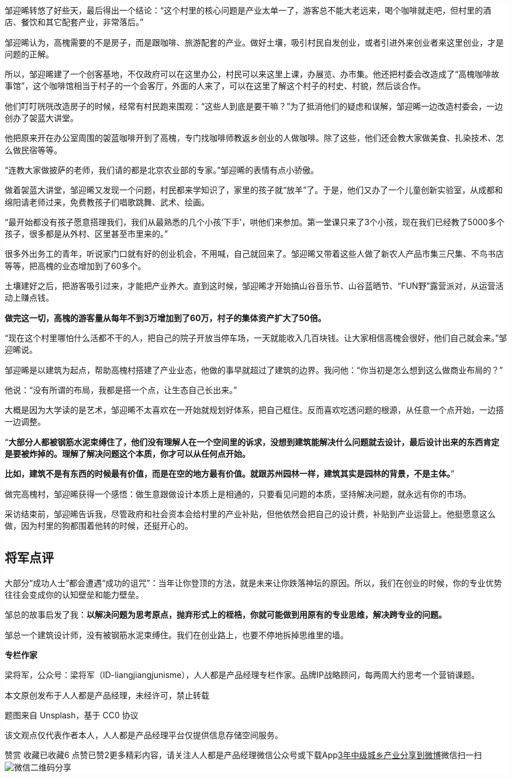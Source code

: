 邹迎晞转悠了好些天，最后得出一个结论：“这个村里的核心问题是产业太单一了，游客总不能大老远来，喝个咖啡就走吧，但村里的酒店、餐饮和其它配套产业，非常落后。”

邹迎晞认为，高槐需要的不是房子，而是跟咖啡、旅游配套的产业。做好土壤，吸引村民自发创业，或者引进外来创业者来这里创业，才是问题的正解。

所以，邹迎晞建了一个创客基地，不仅政府可以在这里办公，村民可以来这里上课，办展览、办市集。他还把村委会改造成了“高槐咖啡故事馆”，这个咖啡馆相当于村子的一个会客厅，外面的人来了，可以在这里了解这个村子的村史、村貌，然后谈合作。

他们叮叮咣咣改造房子的时候，经常有村民跑来围观：“这些人到底是要干嘛？”为了抵消他们的疑虑和误解，邹迎晞一边改造村委会，一边创办了袈蓝大讲堂。

他把原来开在办公室周围的袈蓝咖啡开到了高槐，专门找咖啡师教返乡创业的人做咖啡。除了这些，他们还会教大家做美食、扎染技术、怎么做民宿等等。

“连教大家做披萨的老师，我们请的都是北京农业部的专家。”邹迎晞的表情有点小骄傲。

做着袈蓝大讲堂，邹迎晞又发现一个问题，村民都来学知识了，家里的孩子就“放羊”了。于是，他们又办了一个儿童创新实验室，从成都和绵阳请老师过来，免费教孩子们唱歌跳舞、武术、绘画。

“最开始都没有孩子愿意搭理我们，我们从最熟悉的几个小孩‘下手’，哄他们来参加。第一堂课只来了3个小孩，现在我们已经教了5000多个孩子，很多都是从外村、区里甚至市里来的。”

很多外出务工的青年，听说家门口就有好的创业机会，不用喊，自己就回来了。邹迎晞又带着这些人做了新农人产品市集三尺集、不鸟书店等等，把高槐的业态增加到了60多个。

土壤建好之后，把游客吸引过来，才能把产业养大。直到这时候，邹迎晞才开始搞山谷音乐节、山谷蓝晒节、“FUN野”露营派对，从运营活动上赚点钱。

**做完这一切，高槐的游客量从每年不到3万增加到了60万，村子的集体资产扩大了50倍。**

“现在这个村里哪怕什么活都不干的人，把自己的院子开放当停车场，一天就能收入几百块钱。让大家相信高槐会很好，他们自己就会来。”邹迎晞说。

邹迎晞是以建筑为起点，帮助高槐村搭建了产业业态，他做的事早就超过了建筑的边界。我问他：“你当初是怎么想到这么做商业布局的？”

他说：“没有所谓的布局，我都是搭一个点，让生态自己长出来。”

大概是因为大学读的是艺术，邹迎晞不太喜欢在一开始就规划好体系，把自己框住。反而喜欢吃透问题的根源，从任意一个点开始，一边搭一边调整。

“**大部分人都被钢筋水泥束缚住了，他们没有理解人在一个空间里的诉求，没想到建筑能解决什么问题就去设计，最后设计出来的东西肯定是要被炸掉的。理解了解决问题这个本质，你才可以从任何点开始。**

**比如，建筑不是有东西的时候最有价值，而是在空的地方最有价值。就跟苏州园林一样，建筑其实是园林的背景，不是主体。**”

做完高槐村，邹迎晞获得一个感悟：做生意跟做设计本质上是相通的，只要看见问题的本质，坚持解决问题，就永远有你的市场。

采访结束前，邹迎晞告诉我，尽管政府和社会资本会给村里的产业补贴，但他依然会把自己的设计费，补贴到产业运营上。他挺愿意这么做，因为村里的狗都围着他转的时候，还挺开心的。

## 将军点评

大部分“成功人士”都会遭遇“成功的诅咒”：当年让你登顶的方法，就是未来让你跌落神坛的原因。所以，我们在创业的时候，你的专业优势往往会变成你的认知壁垒和能力壁垒。

邹总的故事启发了我：**以解决问题为思考原点，抛弃形式上的桎梏，你就可能做到用原有的专业思维，解决跨专业的问题。**

邹总一个建筑设计师，没有被钢筋水泥束缚住。我们在创业路上，也要不停地拆掉思维里的墙。

**专栏作家**

梁将军，公众号：梁将军（ID-liangjiangjunisme），人人都是产品经理专栏作家。品牌IP战略顾问，每两周大约思考一个营销课题。

本文原创发布于人人都是产品经理，未经许可，禁止转载

题图来自 Unsplash，基于 CC0 协议

该文观点仅代表作者本人，人人都是产品经理平台仅提供信息存储空间服务。

赞赏 收藏已收藏6 点赞已赞2更多精彩内容，请关注人人都是产品经理微信公众号或下载App[3年](https://www.woshipm.com/tag/3%e5%b9%b4)[中级](https://www.woshipm.com/tag/%e4%b8%ad%e7%ba%a7)[城乡产业](https://www.woshipm.com/tag/%e5%9f%8e%e4%b9%a1%e4%ba%a7%e4%b8%9a)[分享到微博](https://service.weibo.com/share/share.php?appkey=2775287854&title=袈蓝建筑邹迎晞：做解决问题的人，永远有你的市场&url=https://www.woshipm.com/chuangye/5635972.html&pic=https://image.woshipm.com/wp-files/2022/10/PTWtYRad2X1qwuwdZFnX.png)微信扫一扫![微信二维码](https://api.pwmqr.com/qrcode/create/?url=https://www.woshipm.com/chuangye/5635972.html)分享
